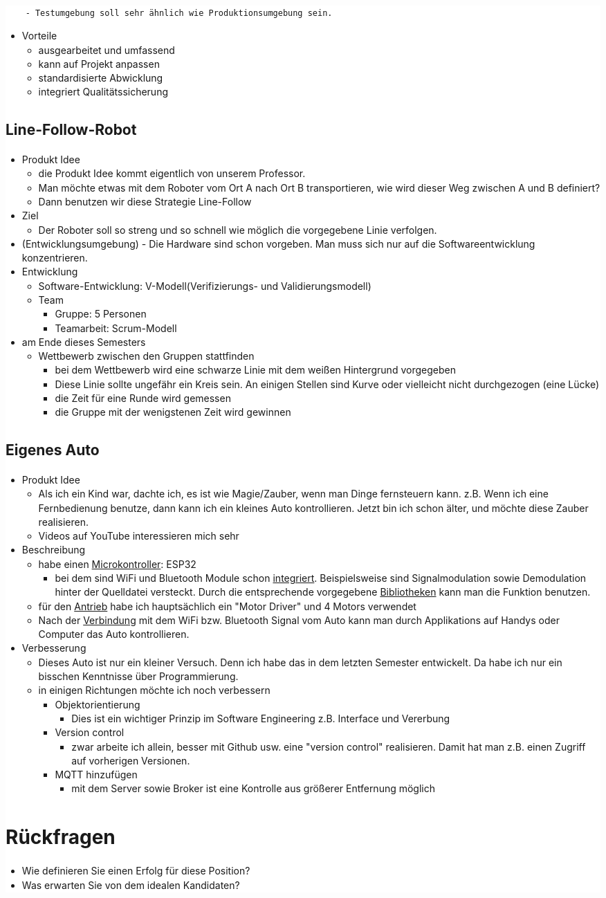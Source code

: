 		- Testumgebung soll sehr ähnlich wie Produktionsumgebung sein.
- Vorteile
	- ausgearbeitet und umfassend
	- kann auf Projekt anpassen
	- standardisierte Abwicklung 
	- integriert Qualitätssicherung

## Line-Follow-Robot
- Produkt Idee
	- die Produkt Idee kommt eigentlich von unserem Professor.
	- Man möchte etwas mit dem Roboter vom Ort A nach Ort B transportieren, wie wird dieser Weg zwischen A und B definiert?
	- Dann benutzen wir diese Strategie Line-Follow
- Ziel
	- Der Roboter soll so streng und so schnell wie möglich die vorgegebene Linie verfolgen.
- (Entwicklungsumgebung) 
		- Die Hardware sind schon vorgeben. Man muss sich nur auf die Softwareentwicklung konzentrieren.
- Entwicklung
	- Software-Entwicklung: V-Modell(Verifizierungs- und Validierungsmodell)
	- Team
		- Gruppe: 5 Personen 
		- Teamarbeit: Scrum-Modell
- am Ende dieses Semesters
	- Wettbewerb zwischen den Gruppen stattfinden
		- bei dem Wettbewerb wird eine schwarze Linie mit dem weißen Hintergrund vorgegeben
		- Diese Linie sollte ungefähr ein Kreis sein. An einigen Stellen sind Kurve oder vielleicht nicht durchgezogen (eine Lücke)
		- die Zeit für eine Runde wird gemessen
		- die Gruppe mit der wenigstenen Zeit wird gewinnen

## Eigenes Auto
- Produkt Idee
	- Als ich ein Kind war, dachte ich, es ist wie Magie/Zauber, wenn man Dinge fernsteuern kann. z.B. Wenn ich eine Fernbedienung benutze, dann kann ich ein kleines Auto kontrollieren. Jetzt bin ich schon älter, und möchte diese Zauber realisieren.
	- Videos auf YouTube interessieren mich sehr
- Beschreibung 
	- habe einen <u>Microkontroller</u>: ESP32
		- bei dem sind WiFi und Bluetooth Module schon <u>integriert</u>. Beispielsweise sind Signalmodulation sowie Demodulation hinter der Quelldatei versteckt. Durch die entsprechende vorgegebene <u>Bibliotheken</u> kann man die Funktion benutzen.
	- für den <u>Antrieb</u> habe ich hauptsächlich ein "Motor Driver" und 4 Motors verwendet 
	- Nach der <u>Verbindung</u> mit dem WiFi bzw. Bluetooth Signal vom Auto kann man durch Applikations auf Handys oder Computer das Auto kontrollieren.  
- Verbesserung 
	- Dieses Auto ist nur ein kleiner Versuch. Denn ich habe das in dem letzten Semester entwickelt. Da habe ich nur ein bisschen Kenntnisse über Programmierung.
	- in einigen Richtungen möchte ich noch verbessern 
		- Objektorientierung
			- Dies ist ein wichtiger Prinzip im Software Engineering z.B. Interface und Vererbung
		- Version control
			- zwar arbeite ich allein, besser mit Github usw. eine "version control" realisieren. Damit hat man z.B. einen Zugriff auf vorherigen Versionen.
		- MQTT hinzufügen
			- mit dem Server sowie Broker ist eine Kontrolle aus größerer Entfernung möglich 



# Rückfragen 
-   Wie definieren Sie einen Erfolg für diese Position?
-   Was erwarten Sie von dem idealen Kandidaten?
